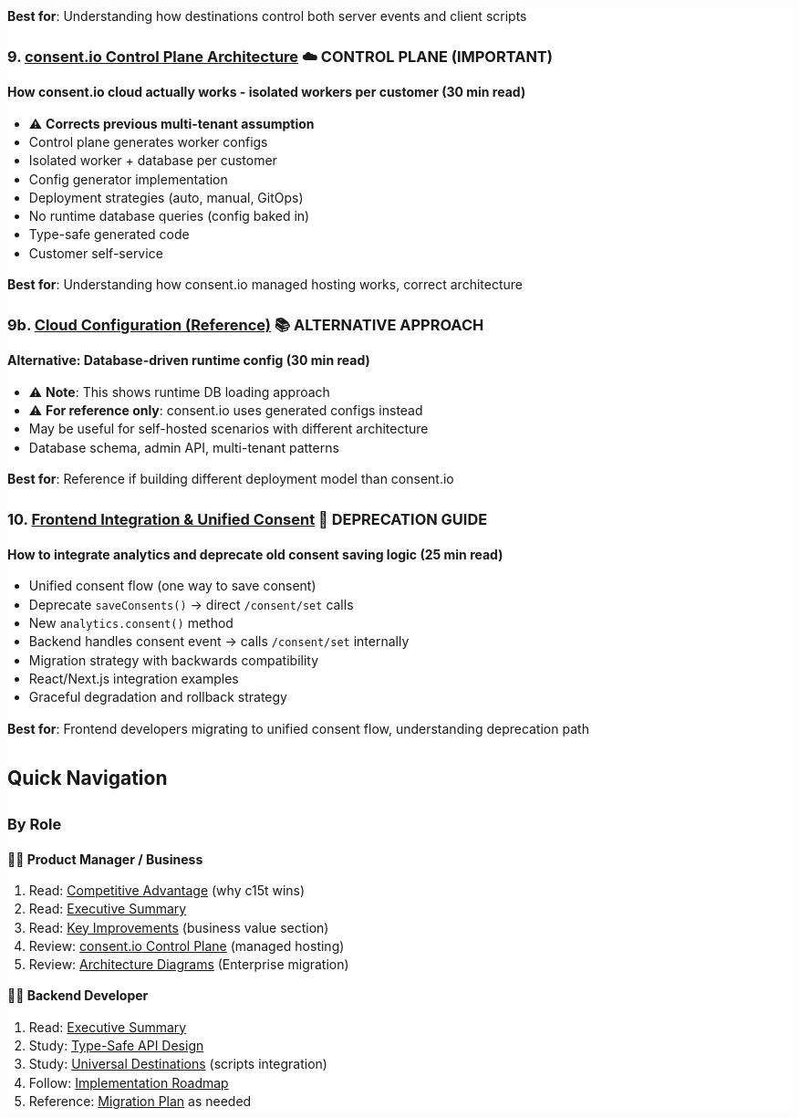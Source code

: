 **Best for**: Understanding how destinations control both server events and client scripts

### 9. [consent.io Control Plane Architecture](./analytics-consent-io-architecture.md) ☁️ **CONTROL PLANE (IMPORTANT)**
**How consent.io cloud actually works - isolated workers per customer (30 min read)**
- ⚠️ **Corrects previous multi-tenant assumption**
- Control plane generates worker configs
- Isolated worker + database per customer
- Config generator implementation
- Deployment strategies (auto, manual, GitOps)
- No runtime database queries (config baked in)
- Type-safe generated code
- Customer self-service

**Best for**: Understanding how consent.io managed hosting works, correct architecture

### 9b. [Cloud Configuration (Reference)](./analytics-cloud-configuration.md) 📚 **ALTERNATIVE APPROACH**
**Alternative: Database-driven runtime config (30 min read)**
- ⚠️ **Note**: This shows runtime DB loading approach
- ⚠️ **For reference only**: consent.io uses generated configs instead
- May be useful for self-hosted scenarios with different architecture
- Database schema, admin API, multi-tenant patterns

**Best for**: Reference if building different deployment model than consent.io

### 10. [Frontend Integration & Unified Consent](./analytics-frontend-integration.md) 🔄 **DEPRECATION GUIDE**
**How to integrate analytics and deprecate old consent saving logic (25 min read)**
- Unified consent flow (one way to save consent)
- Deprecate `saveConsents()` → direct `/consent/set` calls
- New `analytics.consent()` method
- Backend handles consent event → calls `/consent/set` internally
- Migration strategy with backwards compatibility
- React/Next.js integration examples
- Graceful degradation and rollback strategy

**Best for**: Frontend developers migrating to unified consent flow, understanding deprecation path

## Quick Navigation

### By Role

**👨‍💼 Product Manager / Business**
1. Read: [Competitive Advantage](./analytics-competitive-advantage.md) (why c15t wins)
2. Read: [Executive Summary](./analytics-migration-summary.md)
3. Read: [Key Improvements](./analytics-key-improvements.md) (business value section)
4. Review: [consent.io Control Plane](./analytics-consent-io-architecture.md) (managed hosting)
5. Review: [Architecture Diagrams](./analytics-architecture-diagram.md) (Enterprise migration)

**👨‍💻 Backend Developer**
1. Read: [Executive Summary](./analytics-migration-summary.md)
2. Study: [Type-Safe API Design](./analytics-type-safe-api.md)
3. Study: [Universal Destinations](./analytics-universal-destinations.md) (scripts integration)
4. Follow: [Implementation Roadmap](./analytics-implementation-roadmap.md)
5. Reference: [Migration Plan](./migration-plan-event-sidekick.md) as needed
